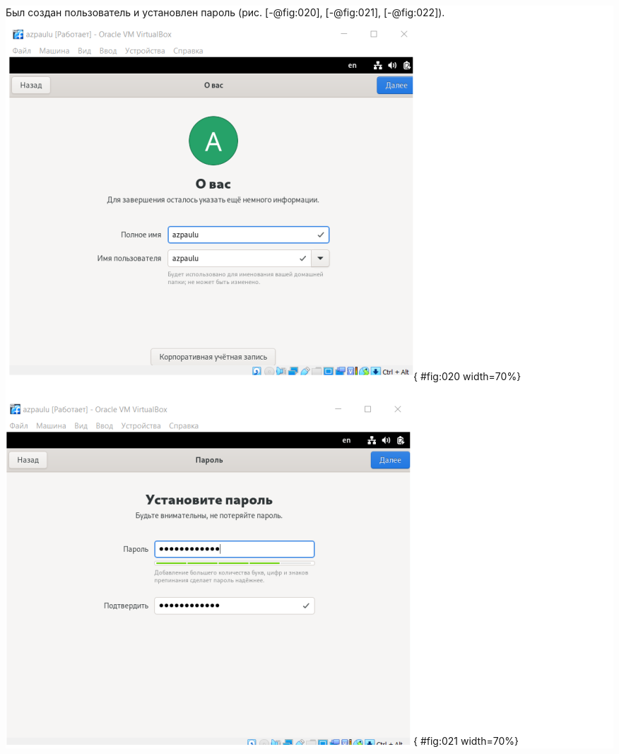 Был создан пользователь и установлен пароль (рис. [-@fig:020], [-@fig:021], [-@fig:022]).

![.](image/20.png){ #fig:020 width=70%}

![.](image/21.png){ #fig:021 width=70%}

